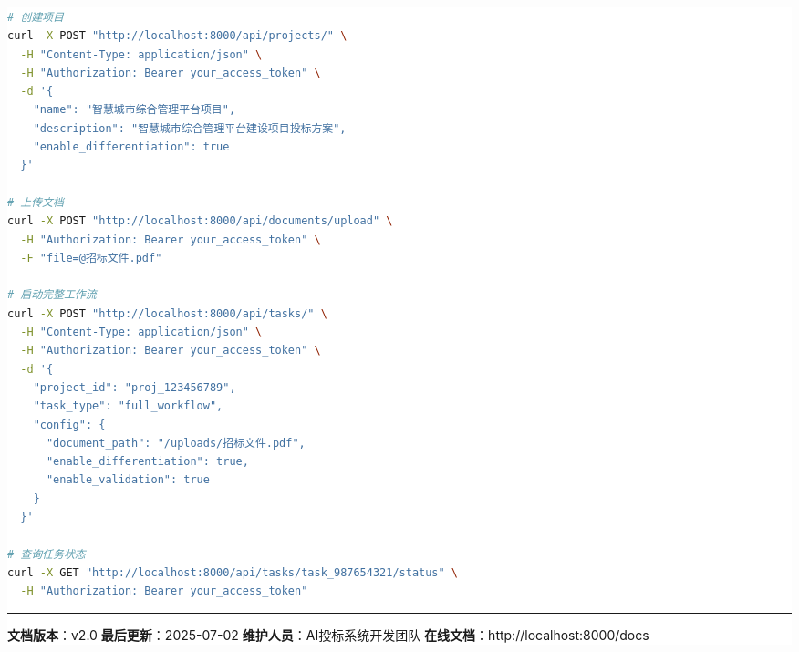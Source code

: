 ```bash
# 创建项目
curl -X POST "http://localhost:8000/api/projects/" \
  -H "Content-Type: application/json" \
  -H "Authorization: Bearer your_access_token" \
  -d '{
    "name": "智慧城市综合管理平台项目",
    "description": "智慧城市综合管理平台建设项目投标方案",
    "enable_differentiation": true
  }'

# 上传文档
curl -X POST "http://localhost:8000/api/documents/upload" \
  -H "Authorization: Bearer your_access_token" \
  -F "file=@招标文件.pdf"

# 启动完整工作流
curl -X POST "http://localhost:8000/api/tasks/" \
  -H "Content-Type: application/json" \
  -H "Authorization: Bearer your_access_token" \
  -d '{
    "project_id": "proj_123456789",
    "task_type": "full_workflow",
    "config": {
      "document_path": "/uploads/招标文件.pdf",
      "enable_differentiation": true,
      "enable_validation": true
    }
  }'

# 查询任务状态
curl -X GET "http://localhost:8000/api/tasks/task_987654321/status" \
  -H "Authorization: Bearer your_access_token"
```

---

**文档版本**：v2.0
**最后更新**：2025-07-02
**维护人员**：AI投标系统开发团队
**在线文档**：http://localhost:8000/docs
